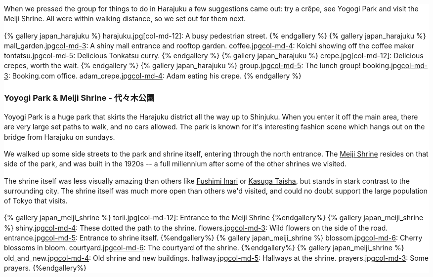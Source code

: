 When we pressed the group for things to do in Harajuku a few suggestions came out: try a crêpe, see Yogogi Park and visit the Meiji Shrine. All were within walking distance, so we set out for them next.

{% gallery japan_harajuku %}
harajuku.jpg[col-md-12]: A busy pedestrian street.
{% endgallery %}
{% gallery japan_harajuku %}
mall_garden.jpg[col-md-3](col-3): A shiny mall entrance and rooftop garden.
coffee.jpg[col-md-4](col-4): Koichi showing off the coffee maker
tontatsu.jpg[col-md-5](col-5): Delicious Tonkatsu curry.
{% endgallery %}
{% gallery japan_harajuku %}
crepe.jpg[col-md-12]: Delicious crepes, worth the wait.
{% endgallery %}
{% gallery japan_harajuku %}
group.jpg[col-md-5](col-5): The lunch group!
booking.jpg[col-md-3](col-3): Booking.com office.
adam_crepe.jpg[col-md-4](col-4): Adam eating his crepe.
{% endgallery %}

<a id='yoyogi'></a>

### Yoyogi Park &amp; Meiji Shrine - 代々木公園

Yoyogi Park is a huge park that skirts the Harajuku district all the way up to Shinjuku. When you enter it off the main area, there are very large set paths to walk, and no cars allowed. The park is known for it's interesting fashion scene which hangs out on the bridge from Harajuku on sundays. 

We walked up some side streets to the park and shrine itself, entering through the north entrance. The [Meiji Shrine](http://en.wikipedia.org/wiki/Meiji_Shrine) resides on that side of the park, and was built in the 1920s -- a full millennium after some of the other shrines we visited.

The shrine itself was less visually amazing than others like [Fushimi Inari](#fushimi-inari) or [Kasuga Taisha](#kasuga), but stands in stark contrast to the surrounding city. The shrine itself was much more open than others we'd visited, and could no doubt support the large population of Tokyo that visits.

{% gallery japan_meiji_shrine %}
torii.jpg[col-md-12]: Entrance to the Meiji Shrine
{%endgallery%}
{% gallery japan_meiji_shrine %}
shiny.jpg[col-md-4](col-4): These dotted the path to the shrine.
flowers.jpg[col-md-3](col-3): Wild flowers on the side of the road.
entrance.jpg[col-md-5](col-5): Entrance to shrine itself.
{%endgallery%}
{% gallery japan_meiji_shrine %}
blossom.jpg[col-md-6](col-6): Cherry blossoms in bloom.
courtyard.jpg[col-md-6](col-6): The courtyard of the shrine.
{%endgallery%}
{% gallery japan_meiji_shrine %}
old_and_new.jpg[col-md-4](col-4): Old shrine and new buildings.
hallway.jpg[col-md-5](col-5): Hallways at the shrine.
prayers.jpg[col-md-3](col-3): Some prayers.
{%endgallery%}
